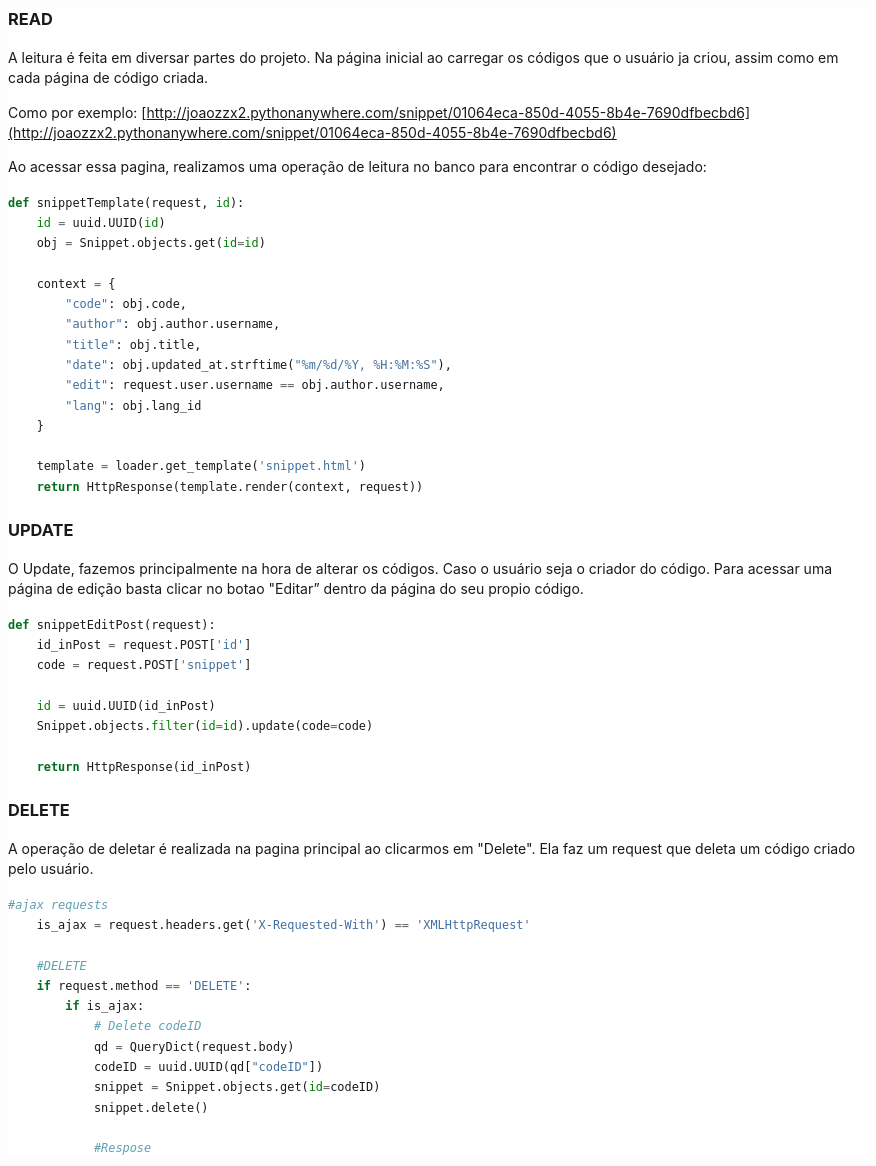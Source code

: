 ### READ

A leitura é feita em diversar partes do projeto. Na página inicial ao carregar os códigos que o usuário ja criou, assim como em cada página de código criada. 

Como por exemplo:
[http://joaozzx2.pythonanywhere.com/snippet/01064eca-850d-4055-8b4e-7690dfbecbd6](http://joaozzx2.pythonanywhere.com/snippet/01064eca-850d-4055-8b4e-7690dfbecbd6)

Ao acessar essa pagina, realizamos uma operação de leitura no banco para encontrar o código desejado:

```python
def snippetTemplate(request, id):
    id = uuid.UUID(id)
    obj = Snippet.objects.get(id=id)

    context = {
        "code": obj.code,
        "author": obj.author.username,
        "title": obj.title,
        "date": obj.updated_at.strftime("%m/%d/%Y, %H:%M:%S"),
        "edit": request.user.username == obj.author.username,
        "lang": obj.lang_id
    }

    template = loader.get_template('snippet.html')
    return HttpResponse(template.render(context, request))
```

### UPDATE

O Update, fazemos principalmente na hora de alterar os códigos. Caso o usuário seja o criador do código. Para acessar uma página de edição basta clicar no botao "Editar” dentro da página do seu propio código.

```python
def snippetEditPost(request):
    id_inPost = request.POST['id']
    code = request.POST['snippet']

    id = uuid.UUID(id_inPost)
    Snippet.objects.filter(id=id).update(code=code)

    return HttpResponse(id_inPost)
```

### DELETE

A operação de deletar é realizada na pagina principal ao clicarmos em "Delete". Ela faz um request que deleta um código criado pelo usuário.

 

```python
#ajax requests
    is_ajax = request.headers.get('X-Requested-With') == 'XMLHttpRequest'

    #DELETE
    if request.method == 'DELETE':
        if is_ajax:
            # Delete codeID
            qd = QueryDict(request.body)
            codeID = uuid.UUID(qd["codeID"])
            snippet = Snippet.objects.get(id=codeID)
            snippet.delete()
        
            #Respose
```